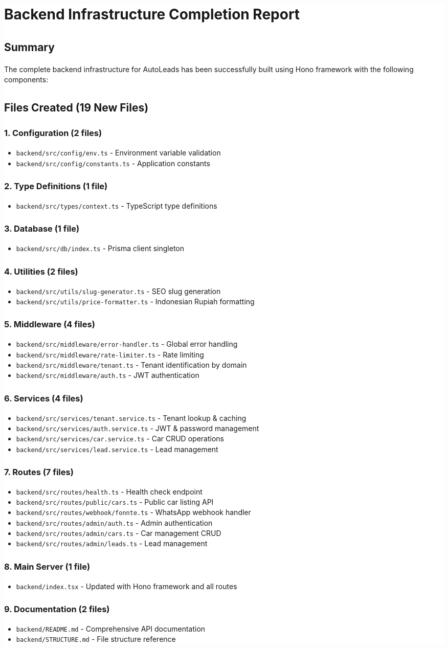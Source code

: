 # Backend Infrastructure Completion Report

## Summary

The complete backend infrastructure for AutoLeads has been successfully built using Hono framework with the following components:

## Files Created (19 New Files)

### 1. Configuration (2 files)
- `backend/src/config/env.ts` - Environment variable validation
- `backend/src/config/constants.ts` - Application constants

### 2. Type Definitions (1 file)
- `backend/src/types/context.ts` - TypeScript type definitions

### 3. Database (1 file)
- `backend/src/db/index.ts` - Prisma client singleton

### 4. Utilities (2 files)
- `backend/src/utils/slug-generator.ts` - SEO slug generation
- `backend/src/utils/price-formatter.ts` - Indonesian Rupiah formatting

### 5. Middleware (4 files)
- `backend/src/middleware/error-handler.ts` - Global error handling
- `backend/src/middleware/rate-limiter.ts` - Rate limiting
- `backend/src/middleware/tenant.ts` - Tenant identification by domain
- `backend/src/middleware/auth.ts` - JWT authentication

### 6. Services (4 files)
- `backend/src/services/tenant.service.ts` - Tenant lookup & caching
- `backend/src/services/auth.service.ts` - JWT & password management
- `backend/src/services/car.service.ts` - Car CRUD operations
- `backend/src/services/lead.service.ts` - Lead management

### 7. Routes (7 files)
- `backend/src/routes/health.ts` - Health check endpoint
- `backend/src/routes/public/cars.ts` - Public car listing API
- `backend/src/routes/webhook/fonnte.ts` - WhatsApp webhook handler
- `backend/src/routes/admin/auth.ts` - Admin authentication
- `backend/src/routes/admin/cars.ts` - Car management CRUD
- `backend/src/routes/admin/leads.ts` - Lead management

### 8. Main Server (1 file)
- `backend/index.tsx` - Updated with Hono framework and all routes

### 9. Documentation (2 files)
- `backend/README.md` - Comprehensive API documentation
- `backend/STRUCTURE.md` - File structure reference
